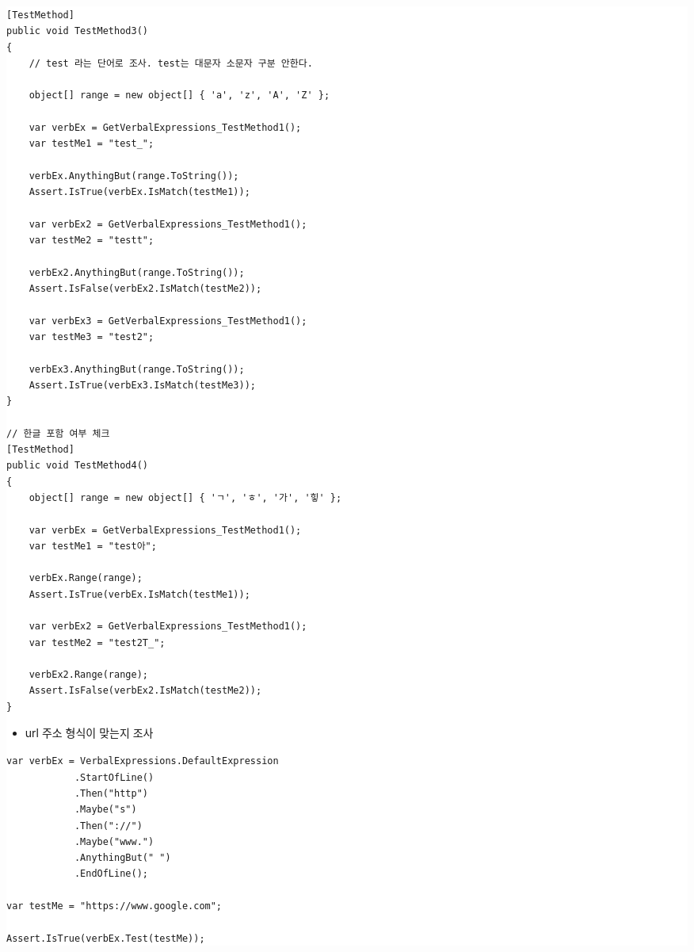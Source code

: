 ```
[TestMethod]
public void TestMethod3()
{
    // test 라는 단어로 조사. test는 대문자 소문자 구분 안한다.

    object[] range = new object[] { 'a', 'z', 'A', 'Z' };

    var verbEx = GetVerbalExpressions_TestMethod1();
    var testMe1 = "test_";

    verbEx.AnythingBut(range.ToString());
    Assert.IsTrue(verbEx.IsMatch(testMe1));

    var verbEx2 = GetVerbalExpressions_TestMethod1();
    var testMe2 = "testt";

    verbEx2.AnythingBut(range.ToString());
    Assert.IsFalse(verbEx2.IsMatch(testMe2));

    var verbEx3 = GetVerbalExpressions_TestMethod1();
    var testMe3 = "test2";

    verbEx3.AnythingBut(range.ToString());
    Assert.IsTrue(verbEx3.IsMatch(testMe3));
}

// 한글 포함 여부 체크
[TestMethod]
public void TestMethod4()
{
    object[] range = new object[] { 'ㄱ', 'ㅎ', '가', '힣' };

    var verbEx = GetVerbalExpressions_TestMethod1();
    var testMe1 = "test아";

    verbEx.Range(range);
    Assert.IsTrue(verbEx.IsMatch(testMe1));

    var verbEx2 = GetVerbalExpressions_TestMethod1();
    var testMe2 = "test2T_";

    verbEx2.Range(range);
    Assert.IsFalse(verbEx2.IsMatch(testMe2));
}
```
  
* url 주소 형식이 맞는지 조사
  
```
var verbEx = VerbalExpressions.DefaultExpression
            .StartOfLine()
            .Then("http")
            .Maybe("s")
            .Then("://")
            .Maybe("www.")
            .AnythingBut(" ")
            .EndOfLine();

var testMe = "https://www.google.com";

Assert.IsTrue(verbEx.Test(testMe));
```
  